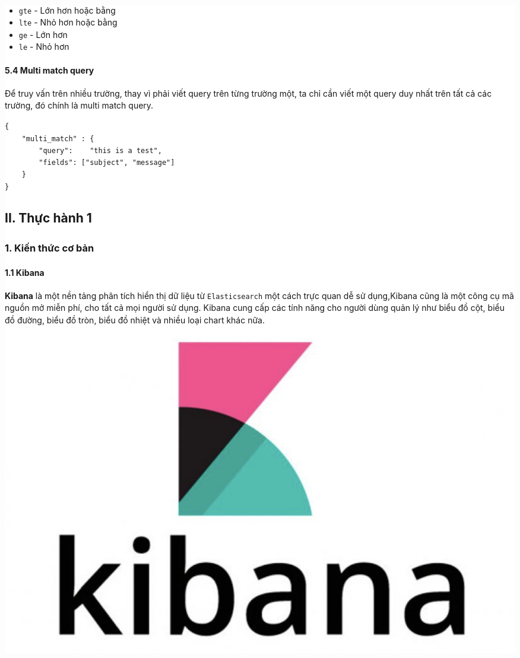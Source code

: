 - ```gte``` - Lớn hơn hoặc bằng
- ```lte``` - Nhỏ hơn hoặc bằng
- ```ge``` - Lớn hơn
- ```le``` - Nhỏ hơn

#### 5.4 Multi match query

Để truy vấn trên nhiều trường, thay vì phải viết query trên từng trường một, ta chỉ cần viết một query duy nhất trên tất cả các trường, đó chính là multi match query.

```
{
    "multi_match" : {
        "query":    "this is a test",
        "fields": ["subject", "message"]
    }
}

```
## II. Thực hành 1
### 1. Kiến thức cơ bản
#### 1.1 Kibana
**Kibana** là một nền tảng phân tích hiển thị dữ liệu từ ```Elasticsearch``` một cách trực quan dễ sử dụng,Kibana cũng là một công cụ mã nguồn mở miễn phí, cho tất cả mọi người sử dụng. Kibana cung cấp các tính năng cho người dùng quản lý như biểu đồ cột, biểu đồ đường, biểu đồ tròn, biểu đồ nhiệt và nhiều loại chart khác nữa.

![alt](./imgs/kibana.png)
